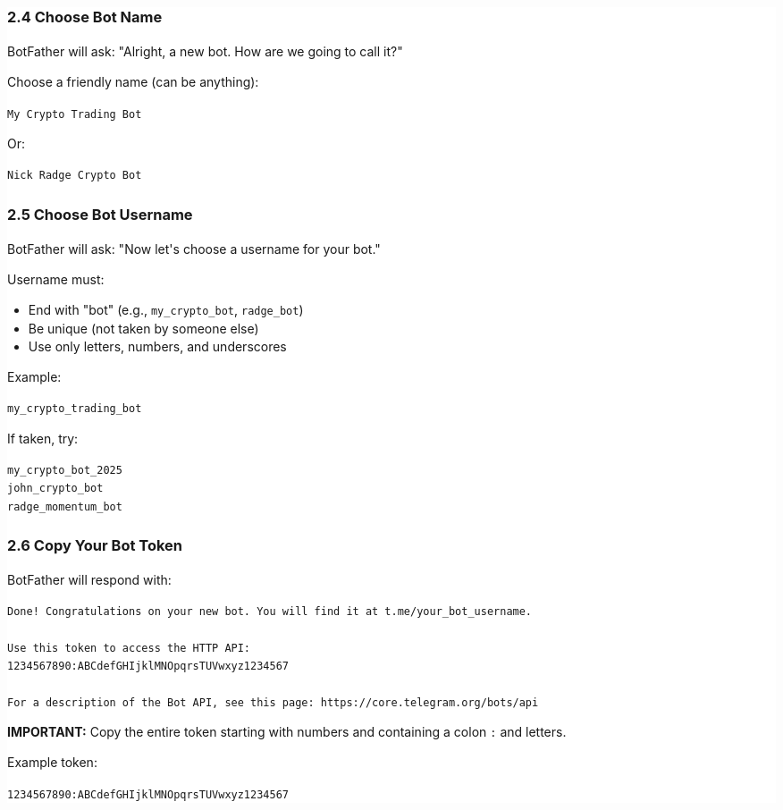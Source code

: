 ### 2.4 Choose Bot Name

BotFather will ask: "Alright, a new bot. How are we going to call it?"

Choose a friendly name (can be anything):

```
My Crypto Trading Bot
```

Or:

```
Nick Radge Crypto Bot
```

### 2.5 Choose Bot Username

BotFather will ask: "Now let's choose a username for your bot."

Username must:
- End with "bot" (e.g., `my_crypto_bot`, `radge_bot`)
- Be unique (not taken by someone else)
- Use only letters, numbers, and underscores

Example:

```
my_crypto_trading_bot
```

If taken, try:

```
my_crypto_bot_2025
john_crypto_bot
radge_momentum_bot
```

### 2.6 Copy Your Bot Token

BotFather will respond with:

```
Done! Congratulations on your new bot. You will find it at t.me/your_bot_username.

Use this token to access the HTTP API:
1234567890:ABCdefGHIjklMNOpqrsTUVwxyz1234567

For a description of the Bot API, see this page: https://core.telegram.org/bots/api
```

**IMPORTANT:** Copy the entire token starting with numbers and containing a colon `:` and letters.

Example token:
```
1234567890:ABCdefGHIjklMNOpqrsTUVwxyz1234567
```
